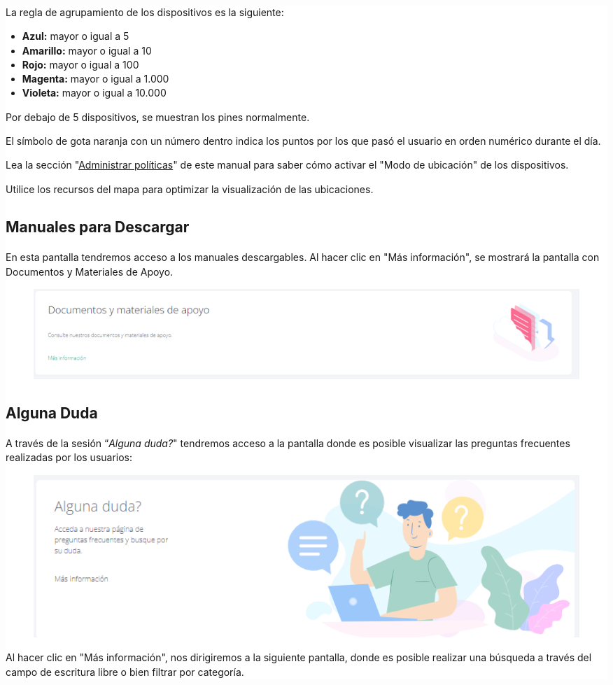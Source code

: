 La regla de agrupamiento de los dispositivos es la siguiente:

* **Azul:** mayor o igual a 5
* **Amarillo:** mayor o igual a 10
* **Rojo:** mayor o igual a 100
* **Magenta:** mayor o igual a 1.000
* **Violeta:** mayor o igual a 10.000

Por debajo de 5 dispositivos, se muestran los pines normalmente.

El símbolo de gota naranja con un número dentro indica los puntos por los que pasó el usuario en orden numérico durante el día.

Lea la sección "[Administrar políticas](configuracion/administrar-politicas/)" de este manual para saber cómo activar el "Modo de ubicación" de los dispositivos.

Utilice los recursos del mapa para optimizar la visualización de las ubicaciones.

## **Manuales para Descargar**

En esta pantalla tendremos acceso a los manuales descargables. Al hacer clic en "Más información", se mostrará la pantalla con Documentos y Materiales de Apoyo.

<figure><img src="../.gitbook/assets/image (247).png" alt=""><figcaption></figcaption></figure>

## **Alguna Duda**

A través de la sesión “_Alguna duda?_" tendremos acceso a la pantalla donde es posible visualizar las preguntas frecuentes realizadas por los usuarios:

<figure><img src="../.gitbook/assets/image (37).png" alt=""><figcaption></figcaption></figure>

Al hacer clic en "Más información", nos dirigiremos a la siguiente pantalla, donde es posible realizar una búsqueda a través del campo de escritura libre o bien filtrar por categoría.
